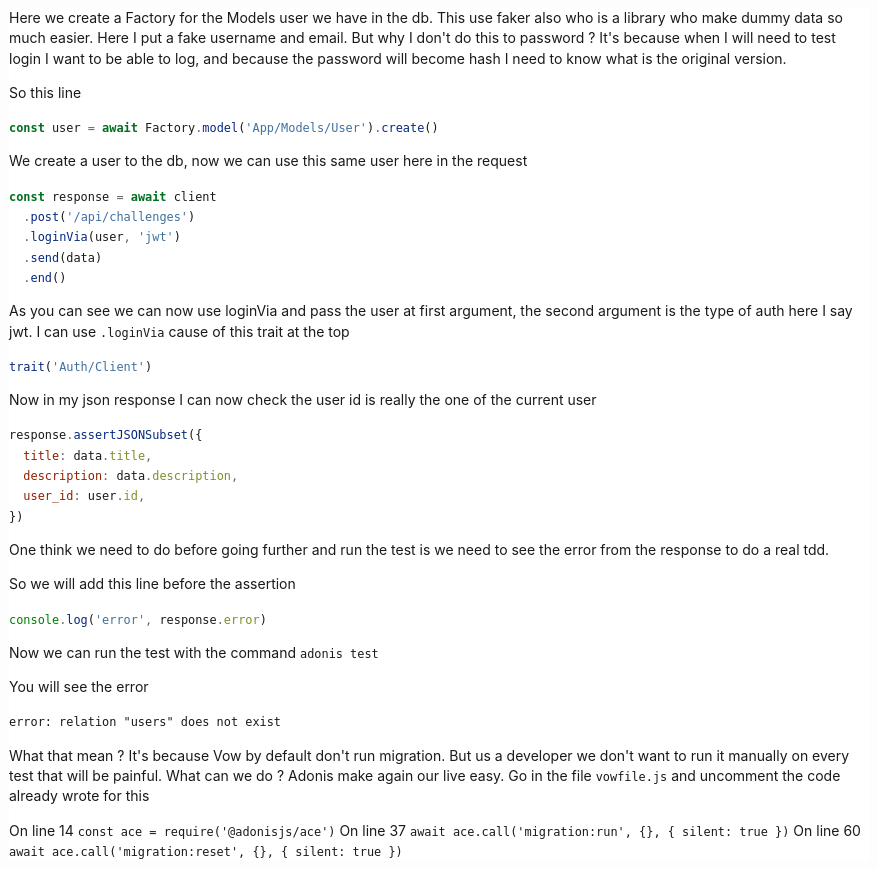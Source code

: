 Here we create a Factory for the Models user we have in the db. This use faker also who is a library who make dummy data so much easier. Here I put a fake username and email. But why I don't do this to password ? It's because when I will need to test login I want to be able to log, and because the password will become hash I need to know what is the original version.

So this line

```js
const user = await Factory.model('App/Models/User').create()
```

We create a user to the db, now we can use this same user here in the request

```js
const response = await client
  .post('/api/challenges')
  .loginVia(user, 'jwt')
  .send(data)
  .end()
```

As you can see we can now use loginVia and pass the user at first argument, the second argument is the type of auth here I say jwt. I can use `.loginVia` cause of this trait at the top

```js
trait('Auth/Client')
```

Now in my json response I can now check the user id is really the one of the current user

```js
response.assertJSONSubset({
  title: data.title,
  description: data.description,
  user_id: user.id,
})
```

One think we need to do before going further and run the test is we need to see the error from the response to do a real tdd.

So we will add this line before the assertion

```js
console.log('error', response.error)
```

Now we can run the test with the command `adonis test`

You will see the error

```
error: relation "users" does not exist
```

What that mean ? It's because Vow by default don't run migration. But us a developer we don't want to run it manually on every test that will be painful. What can we do ? Adonis make again our live easy. Go in the file `vowfile.js` and uncomment the code already wrote for this

On line 14 `const ace = require('@adonisjs/ace')`
On line 37 `await ace.call('migration:run', {}, { silent: true })`
On line 60 `await ace.call('migration:reset', {}, { silent: true })`
